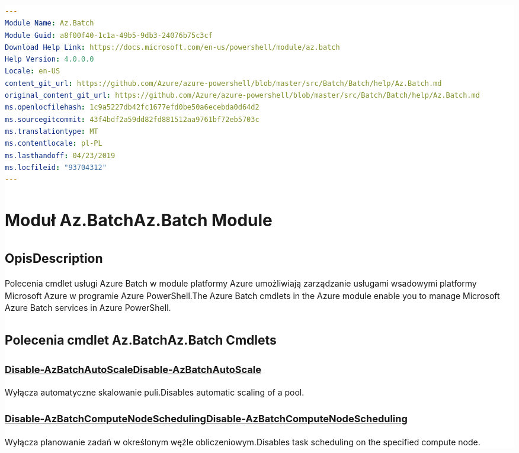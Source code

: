 ```yaml
---
Module Name: Az.Batch
Module Guid: a8f00f40-1c1a-49b5-9db3-24076b75c3cf
Download Help Link: https://docs.microsoft.com/en-us/powershell/module/az.batch
Help Version: 4.0.0.0
Locale: en-US
content_git_url: https://github.com/Azure/azure-powershell/blob/master/src/Batch/Batch/help/Az.Batch.md
original_content_git_url: https://github.com/Azure/azure-powershell/blob/master/src/Batch/Batch/help/Az.Batch.md
ms.openlocfilehash: 1c9a5227db42fc1677efd0be50a6ecebda0d64d2
ms.sourcegitcommit: 43f4bdf2a59dd82fd881512aa9761bf72eb5703c
ms.translationtype: MT
ms.contentlocale: pl-PL
ms.lasthandoff: 04/23/2019
ms.locfileid: "93704312"
---
```

# <span data-ttu-id="09b1a-101">Moduł Az.Batch</span><span class="sxs-lookup"><span data-stu-id="09b1a-101">Az.Batch Module</span></span>
## <span data-ttu-id="09b1a-102">Opis</span><span class="sxs-lookup"><span data-stu-id="09b1a-102">Description</span></span>
<span data-ttu-id="09b1a-103">Polecenia cmdlet usługi Azure Batch w module platformy Azure umożliwiają zarządzanie usługami wsadowymi platformy Microsoft Azure w programie Azure PowerShell.</span><span class="sxs-lookup"><span data-stu-id="09b1a-103">The Azure Batch cmdlets in the Azure module enable you to manage Microsoft Azure Batch services in Azure PowerShell.</span></span>

## <span data-ttu-id="09b1a-104">Polecenia cmdlet Az.Batch</span><span class="sxs-lookup"><span data-stu-id="09b1a-104">Az.Batch Cmdlets</span></span>
### [<span data-ttu-id="09b1a-105">Disable-AzBatchAutoScale</span><span class="sxs-lookup"><span data-stu-id="09b1a-105">Disable-AzBatchAutoScale</span></span>](Disable-AzBatchAutoScale.md)
<span data-ttu-id="09b1a-106">Wyłącza automatyczne skalowanie puli.</span><span class="sxs-lookup"><span data-stu-id="09b1a-106">Disables automatic scaling of a pool.</span></span>

### [<span data-ttu-id="09b1a-107">Disable-AzBatchComputeNodeScheduling</span><span class="sxs-lookup"><span data-stu-id="09b1a-107">Disable-AzBatchComputeNodeScheduling</span></span>](Disable-AzBatchComputeNodeScheduling.md)
<span data-ttu-id="09b1a-108">Wyłącza planowanie zadań w określonym węźle obliczeniowym.</span><span class="sxs-lookup"><span data-stu-id="09b1a-108">Disables task scheduling on the specified compute node.</span></span>
